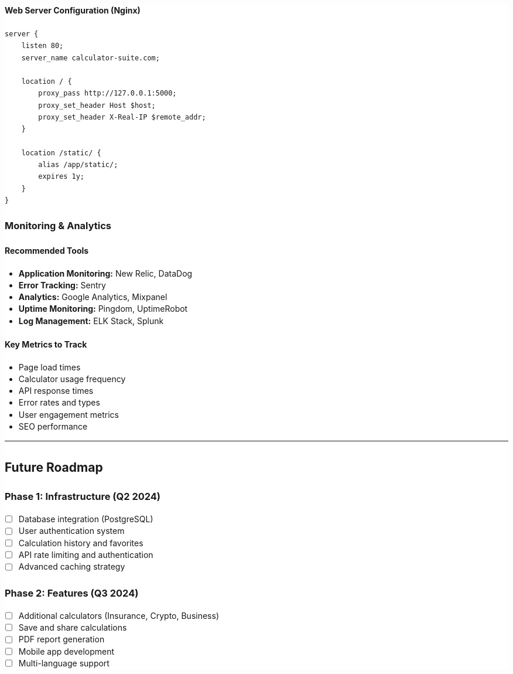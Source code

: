 #### Web Server Configuration (Nginx)
```nginx
server {
    listen 80;
    server_name calculator-suite.com;
    
    location / {
        proxy_pass http://127.0.0.1:5000;
        proxy_set_header Host $host;
        proxy_set_header X-Real-IP $remote_addr;
    }
    
    location /static/ {
        alias /app/static/;
        expires 1y;
    }
}
```

### Monitoring & Analytics

#### Recommended Tools
- **Application Monitoring:** New Relic, DataDog
- **Error Tracking:** Sentry
- **Analytics:** Google Analytics, Mixpanel
- **Uptime Monitoring:** Pingdom, UptimeRobot
- **Log Management:** ELK Stack, Splunk

#### Key Metrics to Track
- Page load times
- Calculator usage frequency
- API response times
- Error rates and types
- User engagement metrics
- SEO performance

---

## Future Roadmap

### Phase 1: Infrastructure (Q2 2024)
- [ ] Database integration (PostgreSQL)
- [ ] User authentication system
- [ ] Calculation history and favorites
- [ ] API rate limiting and authentication
- [ ] Advanced caching strategy

### Phase 2: Features (Q3 2024)
- [ ] Additional calculators (Insurance, Crypto, Business)
- [ ] Save and share calculations
- [ ] PDF report generation
- [ ] Mobile app development
- [ ] Multi-language support
